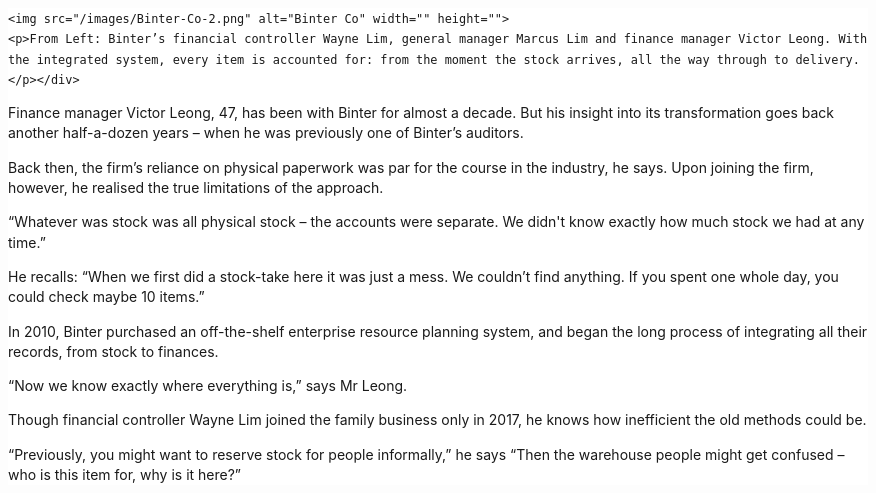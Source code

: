     <img src="/images/Binter-Co-2.png" alt="Binter Co" width="" height="">
    <p>From Left: Binter’s financial controller Wayne Lim, general manager Marcus Lim and finance manager Victor Leong. With the integrated system, every item is accounted for: from the moment the stock arrives, all the way through to delivery.</p></div>

Finance manager Victor Leong, 47, has been with Binter for almost a decade. But his insight into its transformation goes back another half-a-dozen years – when he was previously one of Binter’s auditors.

Back then, the firm’s reliance on physical paperwork was par for the course in the industry, he says. Upon joining the firm, however, he realised the true limitations of the approach.

“Whatever was stock was all physical stock – the accounts were separate. We didn't know exactly how much stock we had at any time.”

He recalls: “When we first did a stock-take here it was just a mess. We couldn’t find anything. If you spent one whole day, you could check maybe 10 items.”

In 2010, Binter purchased an off-the-shelf enterprise resource planning system, and began the long process of integrating all their records, from stock to finances.

“Now we know exactly where everything is,” says Mr Leong.

Though financial controller Wayne Lim joined the family business only in 2017, he knows how inefficient the old methods could be.

“Previously, you might want to reserve stock for people informally,” he says “Then the warehouse people might get confused – who is this item for, why is it here?”
